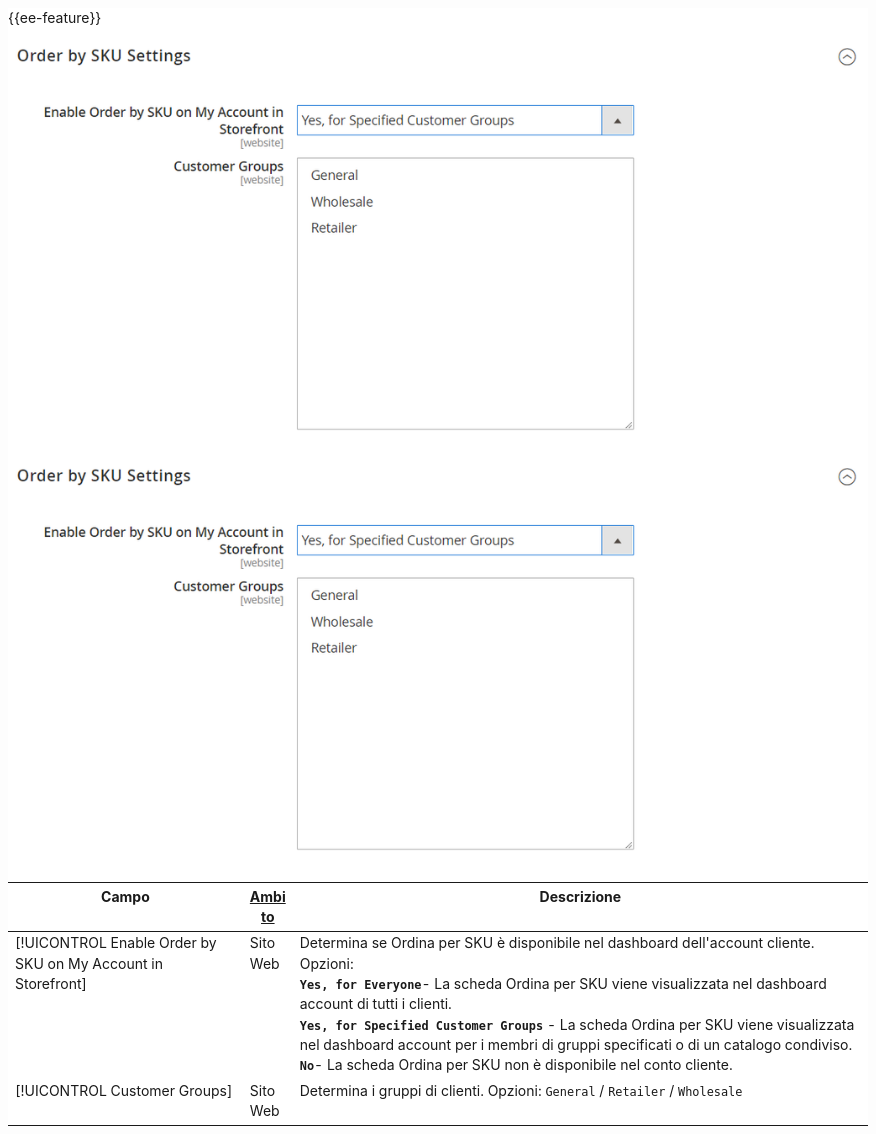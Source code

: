 {{ee-feature}}

![Ordina per impostazioni SKU](./assets/sales-order-by-sku-settings.png)



![Impostazioni ordine per SKU per gruppo clienti](./assets/sales-order-by-sku-settings.png)

| Campo | [Ambito](../../getting-started/websites-stores-views.md#scope-settings) | Descrizione |
|--- |--- |--- |
| [!UICONTROL Enable Order by SKU on My Account in Storefront] | Sito Web | Determina se Ordina per SKU è disponibile nel dashboard dell&#39;account cliente. Opzioni: <br/>**`Yes, for Everyone`**- La scheda Ordina per SKU viene visualizzata nel dashboard account di tutti i clienti.<br/>**`Yes, for Specified Customer Groups`** - La scheda Ordina per SKU viene visualizzata nel dashboard account per i membri di gruppi specificati o di un catalogo condiviso. <br/>**`No`**- La scheda Ordina per SKU non è disponibile nel conto cliente. |
| [!UICONTROL Customer Groups] | Sito Web | Determina i gruppi di clienti. Opzioni: `General` / `Retailer` / `Wholesale` |
